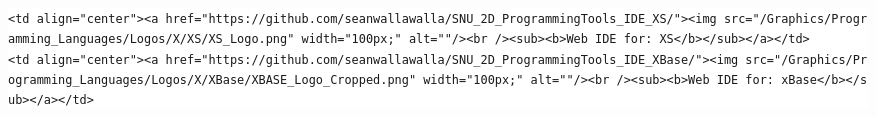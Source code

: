     <td align="center"><a href="https://github.com/seanwallawalla/SNU_2D_ProgrammingTools_IDE_XS/"><img src="/Graphics/Programming_Languages/Logos/X/XS/XS_Logo.png" width="100px;" alt=""/><br /><sub><b>Web IDE for: XS</b></sub></a></td>
    <td align="center"><a href="https://github.com/seanwallawalla/SNU_2D_ProgrammingTools_IDE_XBase/"><img src="/Graphics/Programming_Languages/Logos/X/XBase/XBASE_Logo_Cropped.png" width="100px;" alt=""/><br /><sub><b>Web IDE for: xBase</b></sub></a></td>